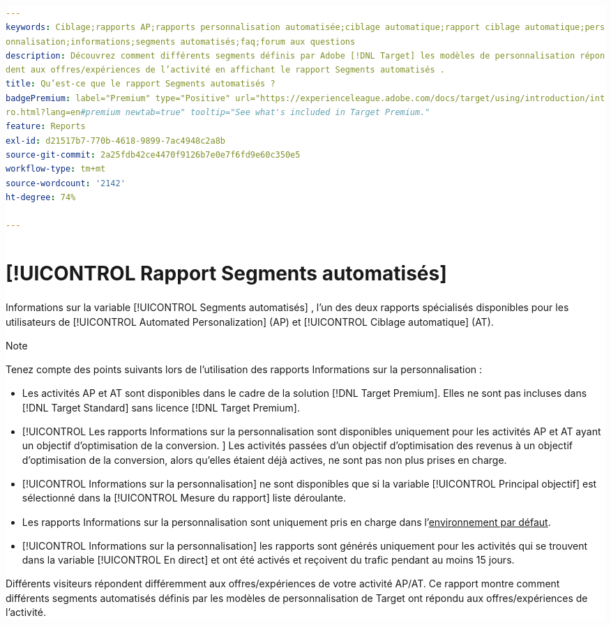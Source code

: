 ```yaml
---
keywords: Ciblage;rapports AP;rapports personnalisation automatisée;ciblage automatique;rapport ciblage automatique;personnalisation;informations;segments automatisés;faq;forum aux questions
description: Découvrez comment différents segments définis par Adobe [!DNL Target] les modèles de personnalisation répondent aux offres/expériences de l’activité en affichant le rapport Segments automatisés .
title: Qu’est-ce que le rapport Segments automatisés ?
badgePremium: label="Premium" type="Positive" url="https://experienceleague.adobe.com/docs/target/using/introduction/intro.html?lang=en#premium newtab=true" tooltip="See what's included in Target Premium."
feature: Reports
exl-id: d21517b7-770b-4618-9899-7ac4948c2a8b
source-git-commit: 2a25fdb42ce4470f9126b7e0e7f6fd9e60c350e5
workflow-type: tm+mt
source-wordcount: '2142'
ht-degree: 74%

---
```


# [!UICONTROL Rapport Segments automatisés]

Informations sur la variable [!UICONTROL Segments automatisés] , l’un des deux rapports spécialisés disponibles pour les utilisateurs de [!UICONTROL Automated Personalization] (AP) et [!UICONTROL Ciblage automatique] (AT).

>[!NOTE]
>
>Tenez compte des points suivants lors de l’utilisation des rapports Informations sur la personnalisation :
>
>* Les activités AP et AT sont disponibles dans le cadre de la solution [!DNL Target Premium]. Elles ne sont pas incluses dans [!DNL Target Standard] sans licence [!DNL Target Premium].
>
>* [!UICONTROL Les rapports Informations sur la personnalisation sont disponibles uniquement pour les activités AP et AT ayant un objectif d’optimisation de la conversion. ] Les activités passées d’un objectif d’optimisation des revenus à un objectif d’optimisation de la conversion, alors qu’elles étaient déjà actives, ne sont pas non plus prises en charge.
>
>* [!UICONTROL Informations sur la personnalisation] ne sont disponibles que si la variable [!UICONTROL Principal objectif] est sélectionné dans la [!UICONTROL Mesure du rapport] liste déroulante.
>
>* Les rapports Informations sur la personnalisation sont uniquement pris en charge dans l’[environnement par défaut](/help/main/administrating-target/hosts.md).
>
>* [!UICONTROL Informations sur la personnalisation] les rapports sont générés uniquement pour les activités qui se trouvent dans la variable [!UICONTROL En direct] et ont été activés et reçoivent du trafic pendant au moins 15 jours.


Différents visiteurs répondent différemment aux offres/expériences de votre activité AP/AT. Ce rapport montre comment différents segments automatisés définis par les modèles de personnalisation de Target ont répondu aux offres/expériences de l’activité.
